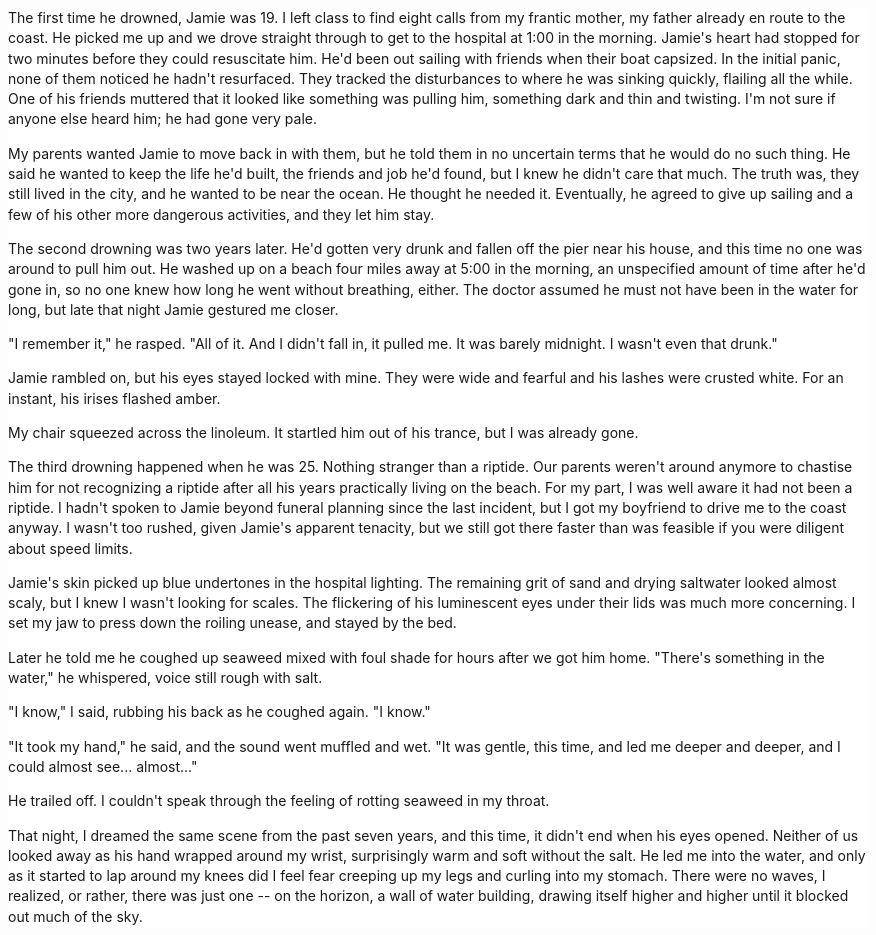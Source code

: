 The first time he drowned, Jamie was 19. I left class to find eight calls from my frantic mother, my father already en route to the coast. He picked me up and we drove straight through to get to the hospital at 1:00 in the morning. Jamie's heart had stopped for two minutes before they could resuscitate him. He'd been out sailing with friends when their boat capsized. In the initial panic, none of them noticed he hadn't resurfaced. They tracked the disturbances to where he was sinking quickly, flailing all the while. One of his friends muttered that it looked like something was pulling him, something dark and thin and twisting. I'm not sure if anyone else heard him; he had gone very pale.

My parents wanted Jamie to move back in with them, but he told them in no uncertain terms that he would do no such thing. He said he wanted to keep the life he'd built, the friends and job he'd found, but I knew he didn't care that much. The truth was, they still lived in the city, and he wanted to be near the ocean. He thought he needed it. Eventually, he agreed to give up sailing and a few of his other more dangerous activities, and they let him stay.

The second drowning was two years later. He'd gotten very drunk and fallen off the pier near his house, and this time no one was around to pull him out. He washed up on a beach four miles away at 5:00 in the morning, an unspecified amount of time after he'd gone in, so no one knew how long he went without breathing, either. The doctor assumed he must not have been in the water for long, but late that night Jamie gestured me closer.

"I remember it," he rasped. "All of it. And I didn't fall in, it pulled me. It was barely midnight. I wasn't even that drunk."

Jamie rambled on, but his eyes stayed locked with mine. They were wide and fearful and his lashes were crusted white. For an instant, his irises flashed amber.

My chair squeezed across the linoleum. It startled him out of his trance, but I was already gone.

The third drowning happened when he was 25. Nothing stranger than a riptide. Our parents weren't around anymore to chastise him for not recognizing a riptide after all his years practically living on the beach. For my part, I was well aware it had not been a riptide. I hadn't spoken to Jamie beyond funeral planning since the last incident, but I got my boyfriend to drive me to the coast anyway. I wasn't too rushed, given Jamie's apparent tenacity, but we still got there faster than was feasible if you were diligent about speed limits.

Jamie's skin picked up blue undertones in the hospital lighting. The remaining grit of sand and drying saltwater looked almost scaly, but I knew I wasn't looking for scales. The flickering of his luminescent eyes under their lids was much more concerning. I set my jaw to press down the roiling unease, and stayed by the bed.

Later he told me he coughed up seaweed mixed with foul shade for hours after we got him home. "There's something in the water," he whispered, voice still rough with salt.

"I know," I said, rubbing his back as he coughed again. "I know."

"It took my hand," he said, and the sound went muffled and wet. "It was gentle, this time, and led me deeper and deeper, and I could almost see... almost..."

He trailed off. I couldn't speak through the feeling of rotting seaweed in my throat.

That night, I dreamed the same scene from the past seven years, and this time, it didn't end when his eyes opened. Neither of us looked away as his hand wrapped around my wrist, surprisingly warm and soft without the salt. He led me into the water, and only as it started to lap around my knees did I feel fear creeping up my legs and curling into my stomach. There were no waves, I realized, or rather, there was just one -- on the horizon, a wall of water building, drawing itself higher and higher until it blocked out much of the sky.
